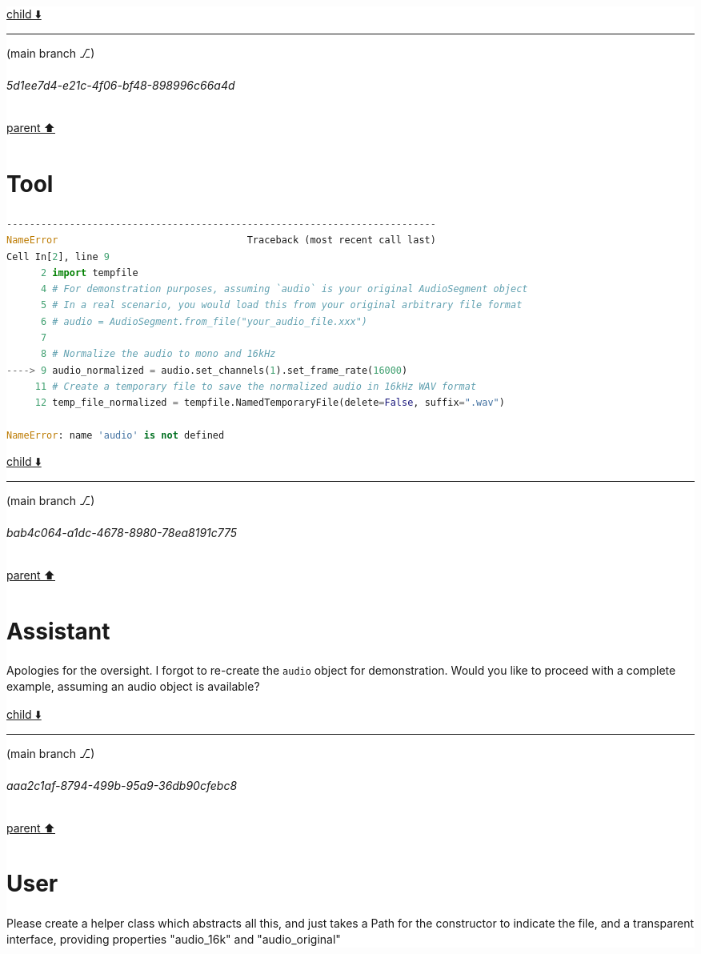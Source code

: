 [child ⬇️](#5d1ee7d4-e21c-4f06-bf48-898996c66a4d)

---

(main branch ⎇)
###### 5d1ee7d4-e21c-4f06-bf48-898996c66a4d
[parent ⬆️](#5dd8bf92-2ed1-4d63-8794-97f098329183)
# Tool

```python
---------------------------------------------------------------------------
NameError                                 Traceback (most recent call last)
Cell In[2], line 9
      2 import tempfile
      4 # For demonstration purposes, assuming `audio` is your original AudioSegment object
      5 # In a real scenario, you would load this from your original arbitrary file format
      6 # audio = AudioSegment.from_file("your_audio_file.xxx")
      7 
      8 # Normalize the audio to mono and 16kHz
----> 9 audio_normalized = audio.set_channels(1).set_frame_rate(16000)
     11 # Create a temporary file to save the normalized audio in 16kHz WAV format
     12 temp_file_normalized = tempfile.NamedTemporaryFile(delete=False, suffix=".wav")

NameError: name 'audio' is not defined

```

[child ⬇️](#bab4c064-a1dc-4678-8980-78ea8191c775)

---

(main branch ⎇)
###### bab4c064-a1dc-4678-8980-78ea8191c775
[parent ⬆️](#5d1ee7d4-e21c-4f06-bf48-898996c66a4d)
# Assistant

Apologies for the oversight. I forgot to re-create the `audio` object for demonstration. Would you like to proceed with a complete example, assuming an audio object is available?

[child ⬇️](#aaa2c1af-8794-499b-95a9-36db90cfebc8)

---

(main branch ⎇)
###### aaa2c1af-8794-499b-95a9-36db90cfebc8
[parent ⬆️](#bab4c064-a1dc-4678-8980-78ea8191c775)
# User

Please create a helper class which abstracts all this, and just takes a Path for the constructor to indicate the file, and a transparent interface, providing properties "audio_16k" and "audio_original" 
